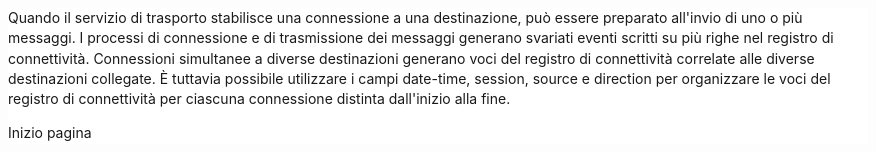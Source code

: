 
Quando il servizio di trasporto stabilisce una connessione a una destinazione, può essere preparato all'invio di uno o più messaggi. I processi di connessione e di trasmissione dei messaggi generano svariati eventi scritti su più righe nel registro di connettività. Connessioni simultanee a diverse destinazioni generano voci del registro di connettività correlate alle diverse destinazioni collegate. È tuttavia possibile utilizzare i campi date-time, session, source e direction per organizzare le voci del registro di connettività per ciascuna connessione distinta dall'inizio alla fine.

Inizio pagina

